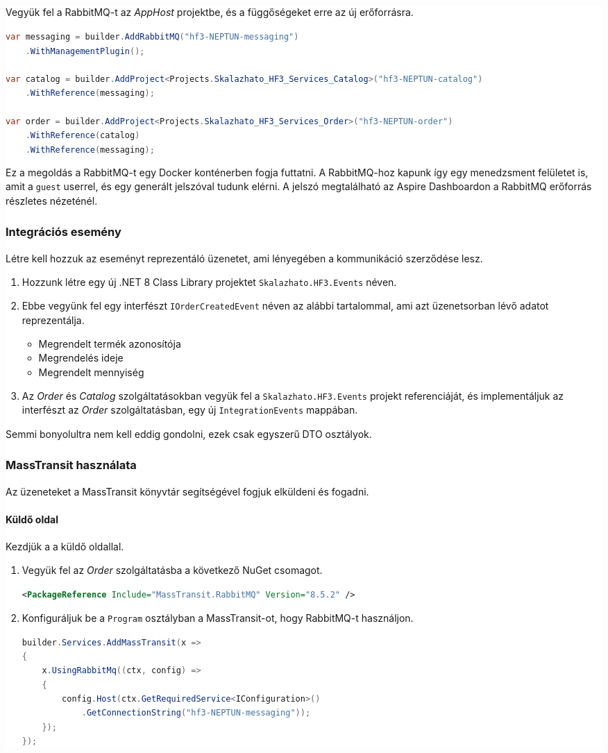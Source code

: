 Vegyük fel a RabbitMQ-t az _AppHost_ projektbe, és a függőségeket erre az új erőforrásra.
   
```csharp hl_lines="1-2 5 9"
var messaging = builder.AddRabbitMQ("hf3-NEPTUN-messaging")
    .WithManagementPlugin();

var catalog = builder.AddProject<Projects.Skalazhato_HF3_Services_Catalog>("hf3-NEPTUN-catalog")
    .WithReference(messaging);

var order = builder.AddProject<Projects.Skalazhato_HF3_Services_Order>("hf3-NEPTUN-order")
    .WithReference(catalog)
    .WithReference(messaging);
```

Ez a megoldás a RabbitMQ-t egy Docker konténerben fogja futtatni.
A RabbitMQ-hoz kapunk így egy menedzsment felületet is, amit a `guest` userrel, és egy generált jelszóval tudunk elérni.
A jelszó megtalálható az Aspire Dashboardon a RabbitMQ erőforrás részletes nézeténél.

### Integrációs esemény

Létre kell hozzuk az eseményt reprezentáló üzenetet, ami lényegében a kommunikáció szerződése lesz.

1. Hozzunk létre egy új .NET 8 Class Library projektet `Skalazhato.HF3.Events` néven.

1. Ebbe vegyünk fel egy interfészt `IOrderCreatedEvent` néven az alábbi tartalommal, ami azt üzenetsorban lévő adatot reprezentálja.

    * Megrendelt termék azonosítója
    * Megrendelés ideje
    * Megrendelt mennyiség

1. Az _Order_ és _Catalog_ szolgáltatásokban vegyük fel a `Skalazhato.HF3.Events` projekt referenciáját, és implementáljuk az interfészt az _Order_ szolgáltatásban, egy új `IntegrationEvents` mappában.

Semmi bonyolultra nem kell eddig gondolni, ezek csak egyszerű DTO osztályok.

### MassTransit használata

Az üzeneteket a MassTransit könyvtár segítségével fogjuk elküldeni és fogadni.

#### Küldő oldal

Kezdjük a a küldő oldallal.

1. Vegyük fel az _Order_ szolgáltatásba a következő NuGet csomagot.

    ```xml
    <PackageReference Include="MassTransit.RabbitMQ" Version="8.5.2" />
    ```

2. Konfiguráljuk be a `Program` osztályban a MassTransit-ot, hogy RabbitMQ-t használjon.

    ```csharp
    builder.Services.AddMassTransit(x =>
    {
        x.UsingRabbitMq((ctx, config) =>
        {
            config.Host(ctx.GetRequiredService<IConfiguration>()
                .GetConnectionString("hf3-NEPTUN-messaging"));
        });
    });
    ```
